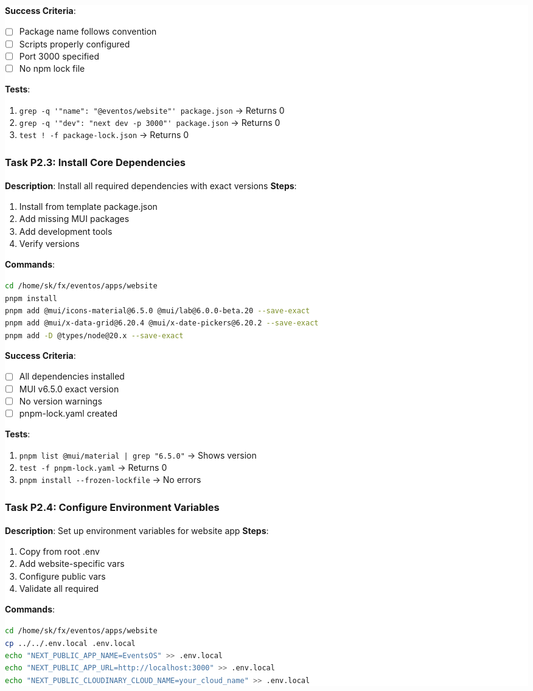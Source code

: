**Success Criteria**:
- [ ] Package name follows convention
- [ ] Scripts properly configured
- [ ] Port 3000 specified
- [ ] No npm lock file

**Tests**:
1. `grep -q '"name": "@eventos/website"' package.json` → Returns 0
2. `grep -q '"dev": "next dev -p 3000"' package.json` → Returns 0
3. `test ! -f package-lock.json` → Returns 0

### Task P2.3: Install Core Dependencies
**Description**: Install all required dependencies with exact versions
**Steps**:
1. Install from template package.json
2. Add missing MUI packages
3. Add development tools
4. Verify versions

**Commands**:
```bash
cd /home/sk/fx/eventos/apps/website
pnpm install
pnpm add @mui/icons-material@6.5.0 @mui/lab@6.0.0-beta.20 --save-exact
pnpm add @mui/x-data-grid@6.20.4 @mui/x-date-pickers@6.20.2 --save-exact
pnpm add -D @types/node@20.x --save-exact
```

**Success Criteria**:
- [ ] All dependencies installed
- [ ] MUI v6.5.0 exact version
- [ ] No version warnings
- [ ] pnpm-lock.yaml created

**Tests**:
1. `pnpm list @mui/material | grep "6.5.0"` → Shows version
2. `test -f pnpm-lock.yaml` → Returns 0
3. `pnpm install --frozen-lockfile` → No errors

### Task P2.4: Configure Environment Variables
**Description**: Set up environment variables for website app
**Steps**:
1. Copy from root .env
2. Add website-specific vars
3. Configure public vars
4. Validate all required

**Commands**:
```bash
cd /home/sk/fx/eventos/apps/website
cp ../../.env.local .env.local
echo "NEXT_PUBLIC_APP_NAME=EventsOS" >> .env.local
echo "NEXT_PUBLIC_APP_URL=http://localhost:3000" >> .env.local
echo "NEXT_PUBLIC_CLOUDINARY_CLOUD_NAME=your_cloud_name" >> .env.local
```
